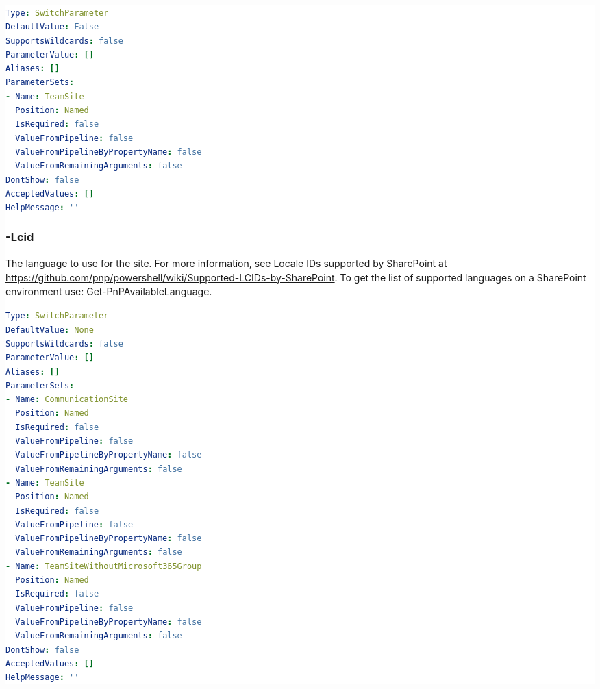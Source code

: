 ```yaml
Type: SwitchParameter
DefaultValue: False
SupportsWildcards: false
ParameterValue: []
Aliases: []
ParameterSets:
- Name: TeamSite
  Position: Named
  IsRequired: false
  ValueFromPipeline: false
  ValueFromPipelineByPropertyName: false
  ValueFromRemainingArguments: false
DontShow: false
AcceptedValues: []
HelpMessage: ''
```

### -Lcid

The language to use for the site. For more information, see Locale IDs supported by SharePoint at https://github.com/pnp/powershell/wiki/Supported-LCIDs-by-SharePoint. To get the list of supported languages on a SharePoint environment use: Get-PnPAvailableLanguage.

```yaml
Type: SwitchParameter
DefaultValue: None
SupportsWildcards: false
ParameterValue: []
Aliases: []
ParameterSets:
- Name: CommunicationSite
  Position: Named
  IsRequired: false
  ValueFromPipeline: false
  ValueFromPipelineByPropertyName: false
  ValueFromRemainingArguments: false
- Name: TeamSite
  Position: Named
  IsRequired: false
  ValueFromPipeline: false
  ValueFromPipelineByPropertyName: false
  ValueFromRemainingArguments: false
- Name: TeamSiteWithoutMicrosoft365Group
  Position: Named
  IsRequired: false
  ValueFromPipeline: false
  ValueFromPipelineByPropertyName: false
  ValueFromRemainingArguments: false
DontShow: false
AcceptedValues: []
HelpMessage: ''
```

